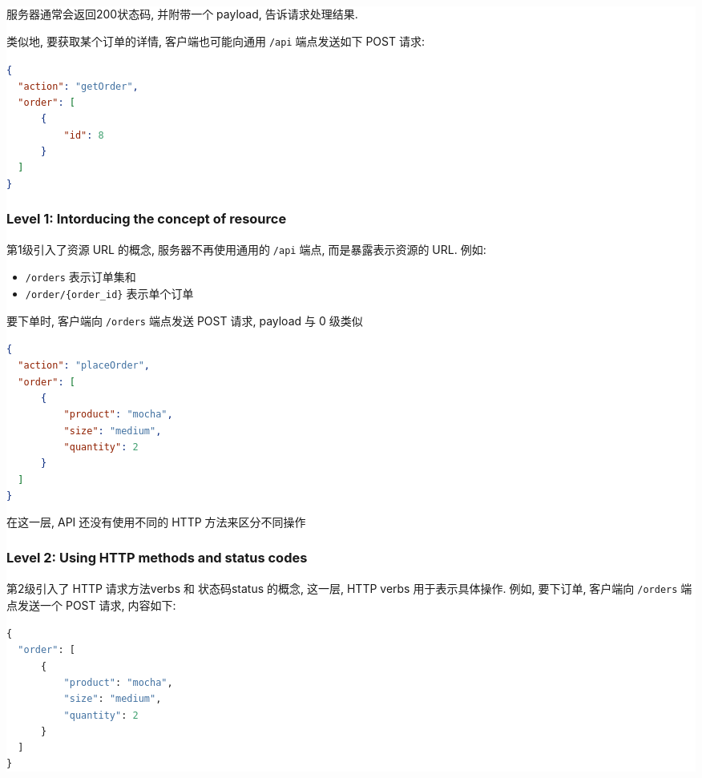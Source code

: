 服务器通常会返回200状态码, 并附带一个 payload, 告诉请求处理结果.

类似地, 要获取某个订单的详情, 客户端也可能向通用 `/api` 端点发送如下 POST 请求:

```JSON
{
  "action": "getOrder",
  "order": [
      {
          "id": 8
      }
  ]
}
```

### Level 1: Intorducing the concept of resource

第1级引入了资源 URL 的概念, 服务器不再使用通用的 `/api` 端点, 而是暴露表示资源的 URL. 例如:

- `/orders` 表示订单集和
- `/order/{order_id}` 表示单个订单

要下单时, 客户端向 `/orders` 端点发送 POST 请求, payload 与 0 级类似

```JSON
{
  "action": "placeOrder",
  "order": [
      {
          "product": "mocha",
          "size": "medium",
          "quantity": 2
      }
  ]
}
```

在这一层, API 还没有使用不同的 HTTP 方法来区分不同操作

### Level 2: Using HTTP methods and status codes

第2级引入了 HTTP 请求方法verbs 和 状态码status 的概念, 这一层, HTTP verbs 用于表示具体操作.
例如, 要下订单, 客户端向 `/orders` 端点发送一个 POST 请求, 内容如下:

```Python
{
  "order": [
      {
          "product": "mocha",
          "size": "medium",
          "quantity": 2
      }
  ]
}
```
